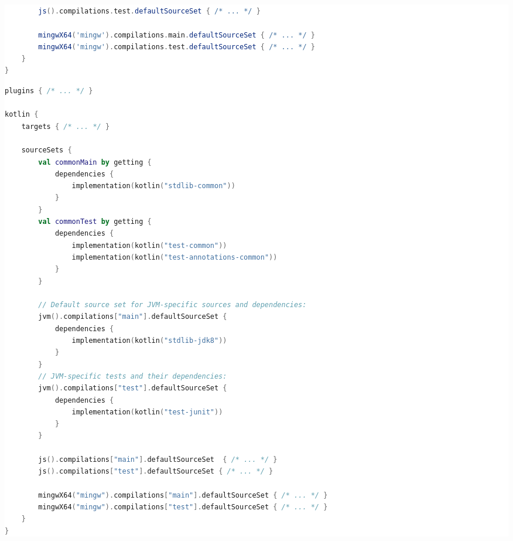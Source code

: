 ```groovy
        js().compilations.test.defaultSourceSet { /* ... */ }
        
        mingwX64('mingw').compilations.main.defaultSourceSet { /* ... */ }
        mingwX64('mingw').compilations.test.defaultSourceSet { /* ... */ }
    }
}
```

</div>
</div>

<div class="multi-language-sample" data-lang="kotlin">
<div class="sample" markdown="1" theme="idea" mode='kotlin' data-highlight-only>

```kotlin
plugins { /* ... */ }

kotlin {
    targets { /* ... */ }

    sourceSets {
        val commonMain by getting {
            dependencies {
                implementation(kotlin("stdlib-common"))
            }
        }
        val commonTest by getting {
            dependencies {
                implementation(kotlin("test-common"))
                implementation(kotlin("test-annotations-common"))
            }
        }
        
        // Default source set for JVM-specific sources and dependencies:
        jvm().compilations["main"].defaultSourceSet {
            dependencies {
                implementation(kotlin("stdlib-jdk8"))
            }
        }
        // JVM-specific tests and their dependencies:
        jvm().compilations["test"].defaultSourceSet {
            dependencies {
                implementation(kotlin("test-junit"))
            }
        }
        
        js().compilations["main"].defaultSourceSet  { /* ... */ }
        js().compilations["test"].defaultSourceSet { /* ... */ }
        
        mingwX64("mingw").compilations["main"].defaultSourceSet { /* ... */ }
        mingwX64("mingw").compilations["test"].defaultSourceSet { /* ... */ }
    }
}
```

